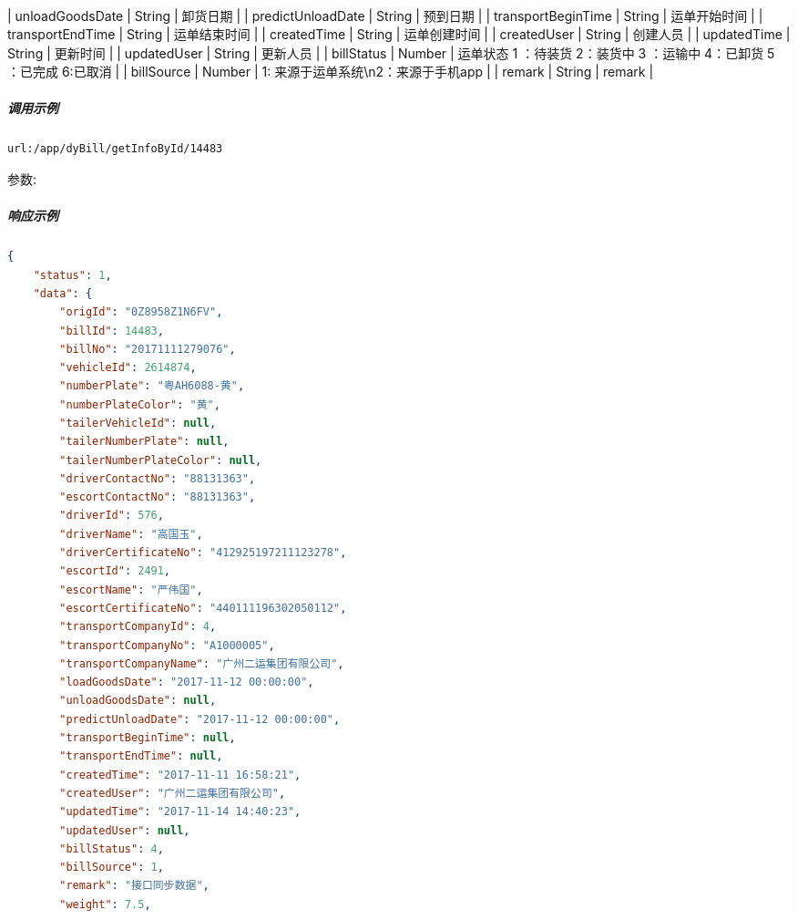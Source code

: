 | unloadGoodsDate | String | 卸货日期 | 
| predictUnloadDate | String | 预到日期 | 
| transportBeginTime | String | 运单开始时间 | 
| transportEndTime | String | 运单结束时间 | 
| createdTime | String | 运单创建时间 | 
| createdUser | String | 创建人员 | 
| updatedTime | String | 更新时间 | 
| updatedUser | String | 更新人员 | 
| billStatus | Number | 运单状态 1 ：待装货 2：装货中 3 ：运输中 4：已卸货 5 ：已完成 6:已取消 | 
| billSource | Number | 1: 来源于运单系统\n2：来源于手机app | 
| remark | String | remark | 


##### 调用示例
```
url:/app/dyBill/getInfoById/14483
```
参数:

##### 响应示例
``` json
{
    "status": 1,
    "data": {
        "origId": "0Z8958Z1N6FV",
        "billId": 14483,
        "billNo": "20171111279076",
        "vehicleId": 2614874,
        "numberPlate": "粤AH6088-黄",
        "numberPlateColor": "黄",
        "tailerVehicleId": null,
        "tailerNumberPlate": null,
        "tailerNumberPlateColor": null,
        "driverContactNo": "88131363",
        "escortContactNo": "88131363",
        "driverId": 576,
        "driverName": "高国玉",
        "driverCertificateNo": "412925197211123278",
        "escortId": 2491,
        "escortName": "严伟国",
        "escortCertificateNo": "440111196302050112",
        "transportCompanyId": 4,
        "transportCompanyNo": "A1000005",
        "transportCompanyName": "广州二运集团有限公司",
        "loadGoodsDate": "2017-11-12 00:00:00",
        "unloadGoodsDate": null,
        "predictUnloadDate": "2017-11-12 00:00:00",
        "transportBeginTime": null,
        "transportEndTime": null,
        "createdTime": "2017-11-11 16:58:21",
        "createdUser": "广州二运集团有限公司",
        "updatedTime": "2017-11-14 14:40:23",
        "updatedUser": null,
        "billStatus": 4,
        "billSource": 1,
        "remark": "接口同步数据",
        "weight": 7.5,
```